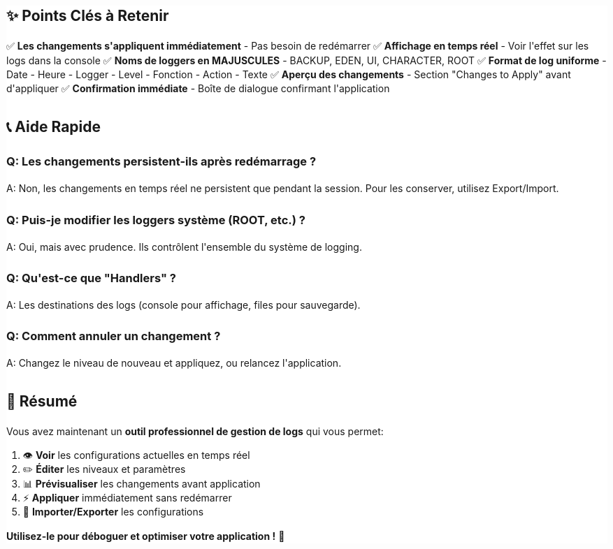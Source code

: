 ## ✨ Points Clés à Retenir

✅ **Les changements s'appliquent immédiatement** - Pas besoin de redémarrer
✅ **Affichage en temps réel** - Voir l'effet sur les logs dans la console
✅ **Noms de loggers en MAJUSCULES** - BACKUP, EDEN, UI, CHARACTER, ROOT
✅ **Format de log uniforme** - Date - Heure - Logger - Level - Fonction - Action - Texte
✅ **Aperçu des changements** - Section "Changes to Apply" avant d'appliquer
✅ **Confirmation immédiate** - Boîte de dialogue confirmant l'application

## 📞 Aide Rapide

### Q: Les changements persistent-ils après redémarrage ?
A: Non, les changements en temps réel ne persistent que pendant la session. Pour les conserver, utilisez Export/Import.

### Q: Puis-je modifier les loggers système (ROOT, etc.) ?
A: Oui, mais avec prudence. Ils contrôlent l'ensemble du système de logging.

### Q: Qu'est-ce que "Handlers" ?
A: Les destinations des logs (console pour affichage, files pour sauvegarde).

### Q: Comment annuler un changement ?
A: Changez le niveau de nouveau et appliquez, ou relancez l'application.

## 🎯 Résumé

Vous avez maintenant un **outil professionnel de gestion de logs** qui vous permet:

1. 👁️ **Voir** les configurations actuelles en temps réel
2. ✏️ **Éditer** les niveaux et paramètres
3. 📊 **Prévisualiser** les changements avant application
4. ⚡ **Appliquer** immédiatement sans redémarrer
5. 💾 **Importer/Exporter** les configurations

**Utilisez-le pour déboguer et optimiser votre application !** 🚀
